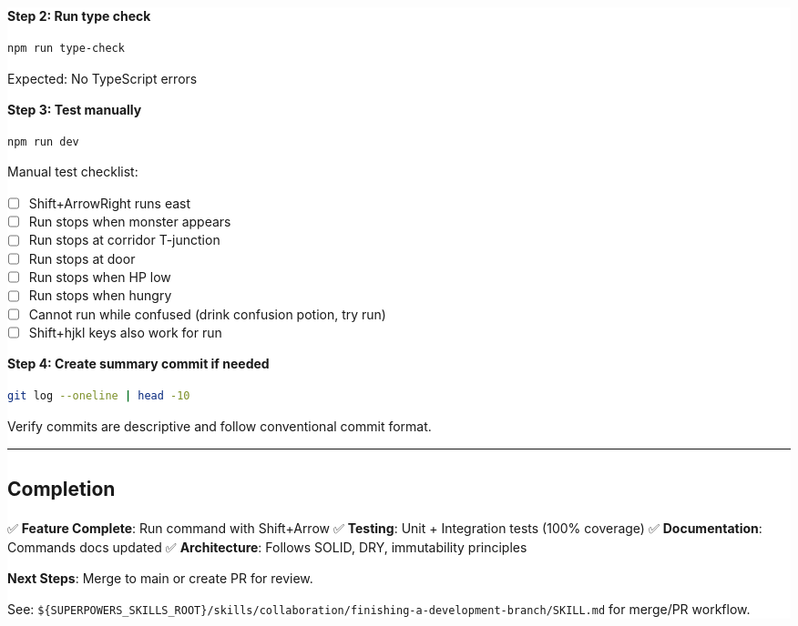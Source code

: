 **Step 2: Run type check**

```bash
npm run type-check
```

Expected: No TypeScript errors

**Step 3: Test manually**

```bash
npm run dev
```

Manual test checklist:
- [ ] Shift+ArrowRight runs east
- [ ] Run stops when monster appears
- [ ] Run stops at corridor T-junction
- [ ] Run stops at door
- [ ] Run stops when HP low
- [ ] Run stops when hungry
- [ ] Cannot run while confused (drink confusion potion, try run)
- [ ] Shift+hjkl keys also work for run

**Step 4: Create summary commit if needed**

```bash
git log --oneline | head -10
```

Verify commits are descriptive and follow conventional commit format.

---

## Completion

✅ **Feature Complete**: Run command with Shift+Arrow
✅ **Testing**: Unit + Integration tests (100% coverage)
✅ **Documentation**: Commands docs updated
✅ **Architecture**: Follows SOLID, DRY, immutability principles

**Next Steps**: Merge to main or create PR for review.

See: `${SUPERPOWERS_SKILLS_ROOT}/skills/collaboration/finishing-a-development-branch/SKILL.md` for merge/PR workflow.
